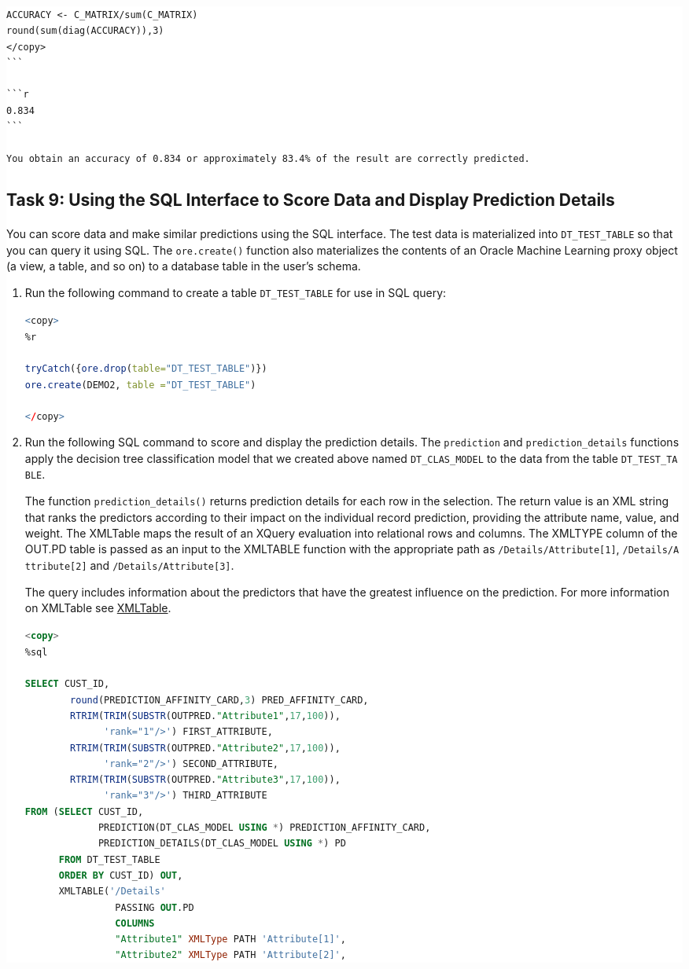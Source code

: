 	ACCURACY <- C_MATRIX/sum(C_MATRIX)
	round(sum(diag(ACCURACY)),3)
	</copy>
	```

	```r
	0.834
	```

	You obtain an accuracy of 0.834 or approximately 83.4% of the result are correctly predicted.

## Task 9: Using the SQL Interface to Score Data and Display Prediction Details

You can score data and make similar predictions using the SQL interface. The test data is materialized into `DT_TEST_TABLE` so that you can query it using SQL. The `ore.create()` function also materializes the contents of an Oracle Machine Learning proxy object (a view, a table, and so on) to a database table in the user’s schema.

1. Run the following command to create a table `DT_TEST_TABLE` for use in SQL query:

	```r
	<copy>
	%r

	tryCatch({ore.drop(table="DT_TEST_TABLE")})
	ore.create(DEMO2, table ="DT_TEST_TABLE")

	</copy>
	```

2. Run the following SQL command to score and display the prediction details. The `prediction` and `prediction_details` functions apply the decision tree classification model that we created above named `DT_CLAS_MODEL` to the data from the table `DT_TEST_TABLE`.

   The function `prediction_details()` returns prediction details for each row in the selection. The return value is an XML string that ranks the predictors according to their impact on the individual record prediction, providing the attribute name, value, and weight. The XMLTable maps the result of an XQuery evaluation into relational rows and columns. The XMLTYPE column of the OUT.PD table is passed as an input to the XMLTABLE function with the appropriate path as `/Details/Attribute[1]`, `/Details/Attribute[2]` and `/Details/Attribute[3]`.

   The query includes information about the predictors that have the greatest influence on the prediction. For more information on XMLTable see [XMLTable](https://docs.oracle.com/en/database/oracle/oracle-database/19/sqlrf/XMLTABLE.html#GUID-C4A32C58-33E5-4CF1-A1FE-039550D3ECFA).

	```sql
	<copy>
	%sql

	SELECT CUST_ID,
			round(PREDICTION_AFFINITY_CARD,3) PRED_AFFINITY_CARD,
			RTRIM(TRIM(SUBSTR(OUTPRED."Attribute1",17,100)),
			      'rank="1"/>') FIRST_ATTRIBUTE,
			RTRIM(TRIM(SUBSTR(OUTPRED."Attribute2",17,100)),
			      'rank="2"/>') SECOND_ATTRIBUTE,
			RTRIM(TRIM(SUBSTR(OUTPRED."Attribute3",17,100)),
			      'rank="3"/>') THIRD_ATTRIBUTE
	FROM (SELECT CUST_ID,
				 PREDICTION(DT_CLAS_MODEL USING *) PREDICTION_AFFINITY_CARD,
				 PREDICTION_DETAILS(DT_CLAS_MODEL USING *) PD
		  FROM DT_TEST_TABLE
		  ORDER BY CUST_ID) OUT,
		  XMLTABLE('/Details'
					PASSING OUT.PD
					COLUMNS
					"Attribute1" XMLType PATH 'Attribute[1]',
					"Attribute2" XMLType PATH 'Attribute[2]',